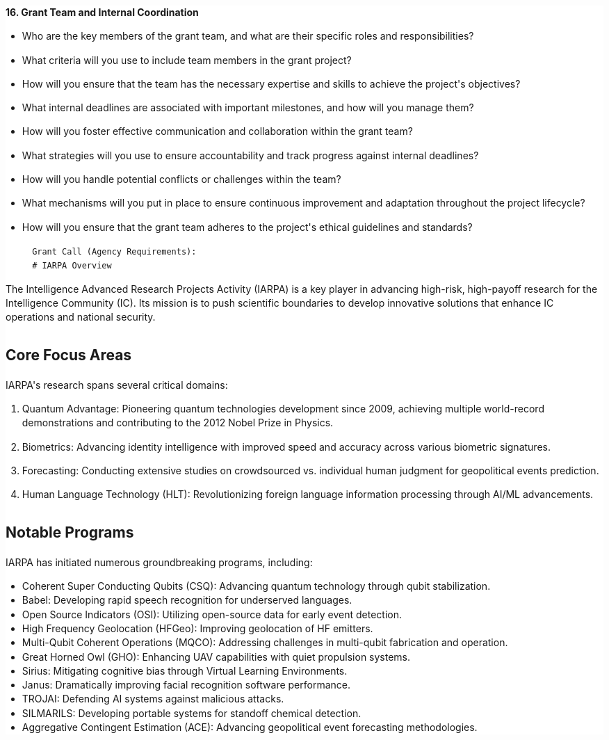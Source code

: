 **16. Grant Team and Internal Coordination**
- Who are the key members of the grant team, and what are their specific roles and responsibilities?
- What criteria will you use to include team members in the grant project?
- How will you ensure that the team has the necessary expertise and skills to achieve the project's objectives?
- What internal deadlines are associated with important milestones, and how will you manage them?
- How will you foster effective communication and collaboration within the grant team?
- What strategies will you use to ensure accountability and track progress against internal deadlines?
- How will you handle potential conflicts or challenges within the team?
- What mechanisms will you put in place to ensure continuous improvement and adaptation throughout the project lifecycle?
- How will you ensure that the grant team adheres to the project's ethical guidelines and standards?



        Grant Call (Agency Requirements):
        # IARPA Overview

The Intelligence Advanced Research Projects Activity (IARPA) is a key player in advancing high-risk, high-payoff research for the Intelligence Community (IC). Its mission is to push scientific boundaries to develop innovative solutions that enhance IC operations and national security.

## Core Focus Areas

IARPA's research spans several critical domains:

1. Quantum Advantage: Pioneering quantum technologies development since 2009, achieving multiple world-record demonstrations and contributing to the 2012 Nobel Prize in Physics.

2. Biometrics: Advancing identity intelligence with improved speed and accuracy across various biometric signatures.

3. Forecasting: Conducting extensive studies on crowdsourced vs. individual human judgment for geopolitical events prediction.

4. Human Language Technology (HLT): Revolutionizing foreign language information processing through AI/ML advancements.

## Notable Programs

IARPA has initiated numerous groundbreaking programs, including:

- Coherent Super Conducting Qubits (CSQ): Advancing quantum technology through qubit stabilization.
- Babel: Developing rapid speech recognition for underserved languages.
- Open Source Indicators (OSI): Utilizing open-source data for early event detection.
- High Frequency Geolocation (HFGeo): Improving geolocation of HF emitters.
- Multi-Qubit Coherent Operations (MQCO): Addressing challenges in multi-qubit fabrication and operation.
- Great Horned Owl (GHO): Enhancing UAV capabilities with quiet propulsion systems.
- Sirius: Mitigating cognitive bias through Virtual Learning Environments.
- Janus: Dramatically improving facial recognition software performance.
- TROJAI: Defending AI systems against malicious attacks.
- SILMARILS: Developing portable systems for standoff chemical detection.
- Aggregative Contingent Estimation (ACE): Advancing geopolitical event forecasting methodologies.

